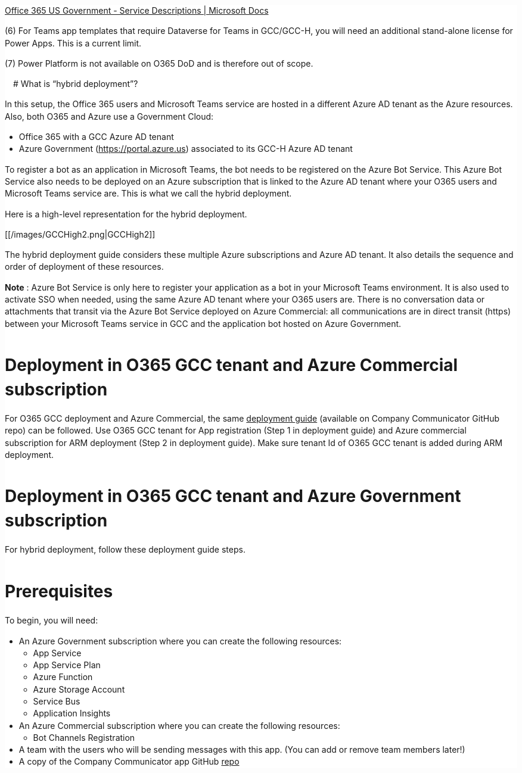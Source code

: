 [Office 365 US Government - Service Descriptions | Microsoft Docs](https://docs.microsoft.com/en-us/office365/servicedescriptions/office-365-platform-service-description/office-365-us-government/office-365-us-government)

(6)	For Teams app templates that require Dataverse for Teams in GCC/GCC-H, you will need an additional stand-alone license for Power Apps. This is a current limit.

(7)	Power Platform is not available on O365 DoD and is therefore out of scope.	

 # What is “hybrid deployment”?

In this setup, the Office 365 users and Microsoft Teams service are hosted in a different Azure AD tenant as the Azure resources. Also, both O365 and Azure use a Government Cloud:

-	Office 365 with a GCC Azure AD tenant 
-	Azure Government (https://portal.azure.us) associated to its GCC-H Azure AD tenant

To register a bot as an application in Microsoft Teams, the bot needs to be registered on the Azure Bot Service. This Azure Bot Service also needs to be deployed on an Azure subscription that is linked to the Azure AD tenant where your O365 users and Microsoft Teams service are. This is what we call the hybrid deployment.

Here is a high-level representation for the hybrid deployment.

  [[/images/GCCHigh2.png|GCCHigh2]]

The hybrid deployment guide considers these multiple Azure subscriptions and Azure AD tenant. It also details the sequence and order of deployment of these resources.

**Note** : Azure Bot Service is only here to register your application as a bot in your Microsoft Teams environment. It is also used to activate SSO when needed, using the same Azure AD tenant where your O365 users are. There is no conversation data or attachments that transit via the Azure Bot Service deployed on Azure Commercial: all communications are in direct transit (https) between your Microsoft Teams service in GCC and the application bot hosted on Azure Government.

# Deployment in O365 GCC tenant and Azure Commercial subscription

For O365 GCC deployment and Azure Commercial, the same [deployment guide](https://github.com/OfficeDev/microsoft-teams-apps-company-communicator/wiki/Deployment-guide) (available on Company Communicator GitHub repo) can be followed. Use O365 GCC tenant for App registration (Step 1 in deployment guide) and Azure commercial subscription for ARM deployment (Step 2 in deployment guide). Make sure tenant Id of O365 GCC tenant is added during ARM deployment.
 
# Deployment in O365 GCC tenant and Azure Government subscription

For hybrid deployment, follow these deployment guide steps.

# Prerequisites
To begin, you will need: 
- An Azure Government subscription where you can create the following resources:  
    - App Service
    - App Service Plan
    - Azure Function
    - Azure Storage Account
    - Service Bus
    - Application Insights
- An Azure Commercial subscription where you can create the following resources:  
    - Bot Channels Registration
- A team with the users who will be sending messages with this app. (You can add or remove team members later!)
- A copy of the Company Communicator app GitHub [repo](https://github.com/OfficeDev/microsoft-teams-company-communicator-app)